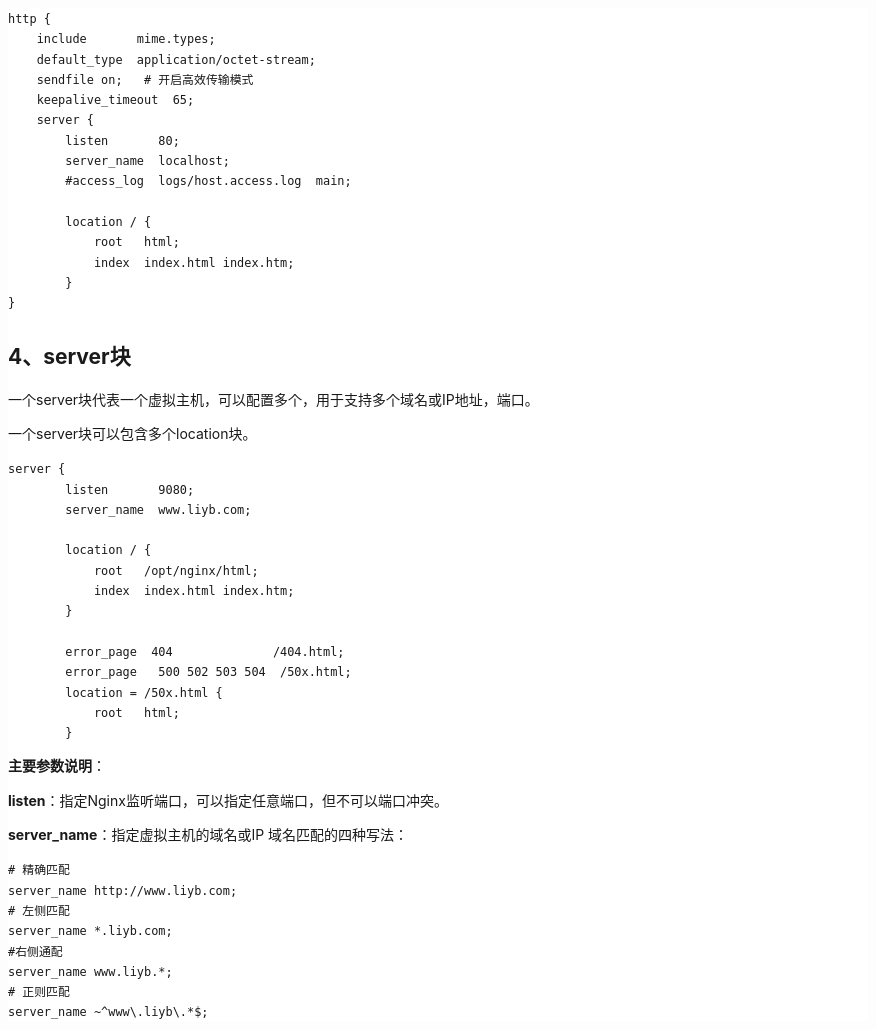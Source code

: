 ```nginx
http {
    include       mime.types;
    default_type  application/octet-stream;
    sendfile on;   # 开启高效传输模式
    keepalive_timeout  65;
    server {
        listen       80;
        server_name  localhost;
        #access_log  logs/host.access.log  main;

        location / {
            root   html;
            index  index.html index.htm;
        }
}
```

## 4、server块

一个server块代表一个虚拟主机，可以配置多个，用于支持多个域名或IP地址，端口。

一个server块可以包含多个location块。

```nginx
server {
        listen       9080;
        server_name  www.liyb.com;

        location / {
            root   /opt/nginx/html;
            index  index.html index.htm;
        }

        error_page  404              /404.html;
        error_page   500 502 503 504  /50x.html;
        location = /50x.html {
            root   html;
        }
```

**主要参数说明**：

**listen**：指定Nginx监听端口，可以指定任意端口，但不可以端口冲突。

**server\_name**：指定虚拟主机的域名或IP 域名匹配的四种写法：

```
# 精确匹配
server_name http://www.liyb.com;
# 左侧匹配
server_name *.liyb.com;
#右侧通配
server_name www.liyb.*;
# 正则匹配
server_name ~^www\.liyb\.*$;
```
